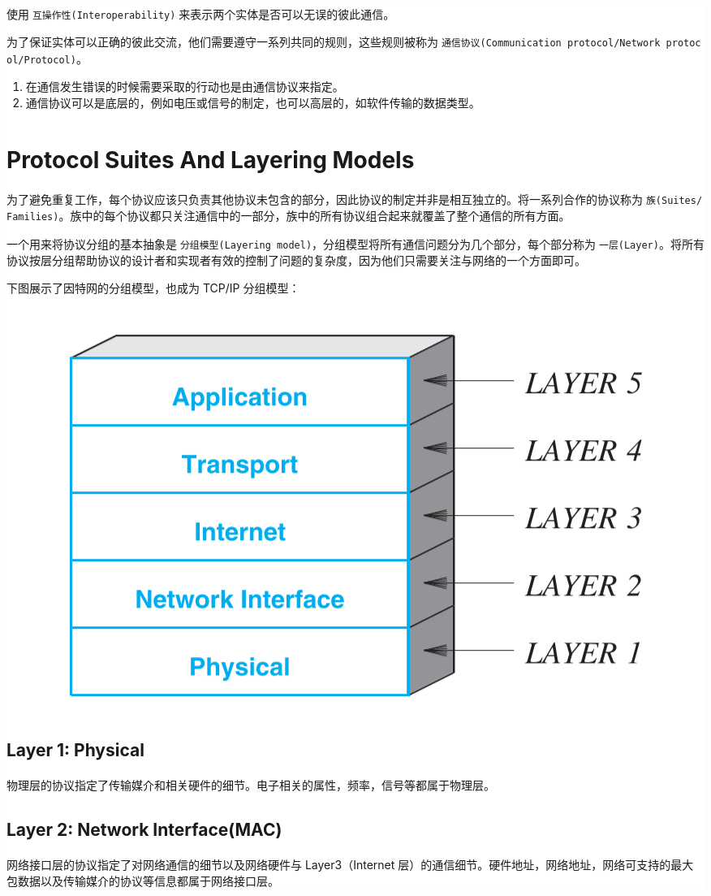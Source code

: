 使用 `互操作性(Interoperability)` 来表示两个实体是否可以无误的彼此通信。

为了保证实体可以正确的彼此交流，他们需要遵守一系列共同的规则，这些规则被称为 `通信协议(Communication protocol/Network protocol/Protocol)`。

1. 在通信发生错误的时候需要采取的行动也是由通信协议来指定。
2. 通信协议可以是底层的，例如电压或信号的制定，也可以高层的，如软件传输的数据类型。

# Protocol Suites And Layering Models

为了避免重复工作，每个协议应该只负责其他协议未包含的部分，因此协议的制定并非是相互独立的。将一系列合作的协议称为 `族(Suites/Families)`。族中的每个协议都只关注通信中的一部分，族中的所有协议组合起来就覆盖了整个通信的所有方面。

一个用来将协议分组的基本抽象是 `分组模型(Layering model)`，分组模型将所有通信问题分为几个部分，每个部分称为 `一层(Layer)`。将所有协议按层分组帮助协议的设计者和实现者有效的控制了问题的复杂度，因为他们只需要关注与网络的一个方面即可。

下图展示了因特网的分组模型，也成为 TCP/IP 分组模型：

![TCP/IP分组模型](/ch_01_introduction_and_overview/2019-11-22-20-21-21.png)

## Layer 1: Physical

物理层的协议指定了传输媒介和相关硬件的细节。电子相关的属性，频率，信号等都属于物理层。

## Layer 2: Network Interface(MAC)

网络接口层的协议指定了对网络通信的细节以及网络硬件与 Layer3（Internet 层）的通信细节。硬件地址，网络地址，网络可支持的最大包数据以及传输媒介的协议等信息都属于网络接口层。
